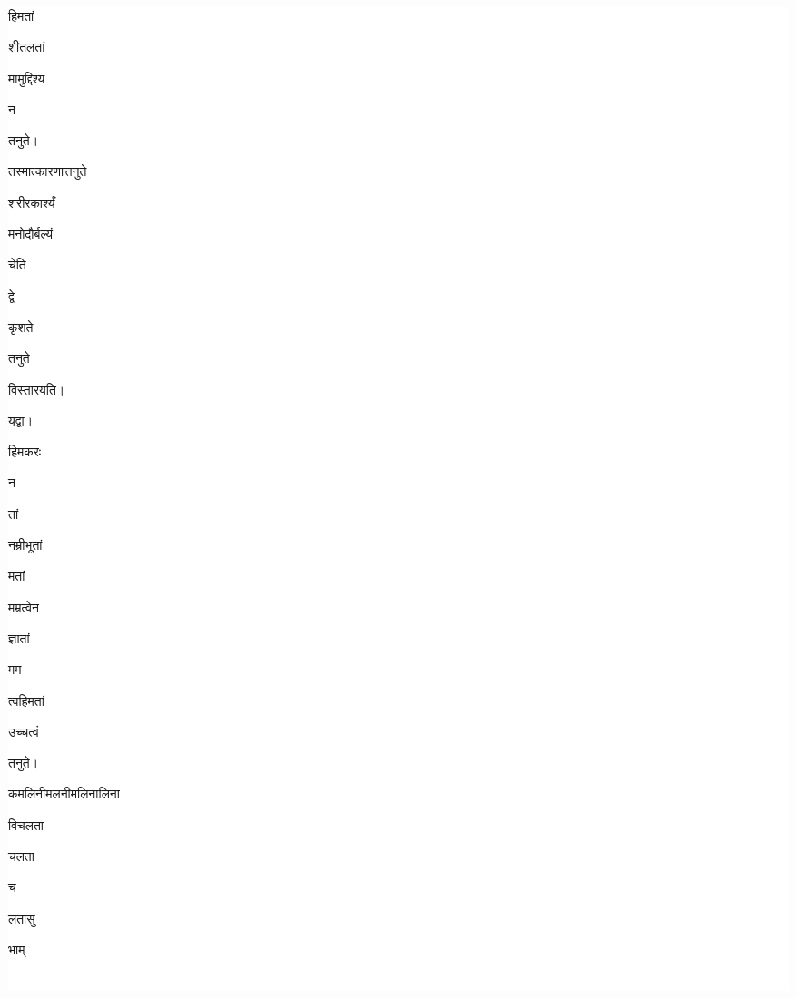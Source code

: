 हिमतां

शीतलतां

मामुद्दिश्य

न

तनुते।

तस्मात्कारणात्तनुते

शरीरकार्श्यं

मनोदौर्बल्यं

चेति

द्वे

कृशते

तनुते

विस्तारयति।

यद्वा।

हिमकरः

न

तां

नम्रीभूतां

मतां

मम्रत्वेन

ज्ञातां

मम

त्वहिमतां

उच्चत्वं

तनुते।

कमलिनीमलनीमलिनालिना



विचलता

चलता

च

लतासु

भाम्

‌
